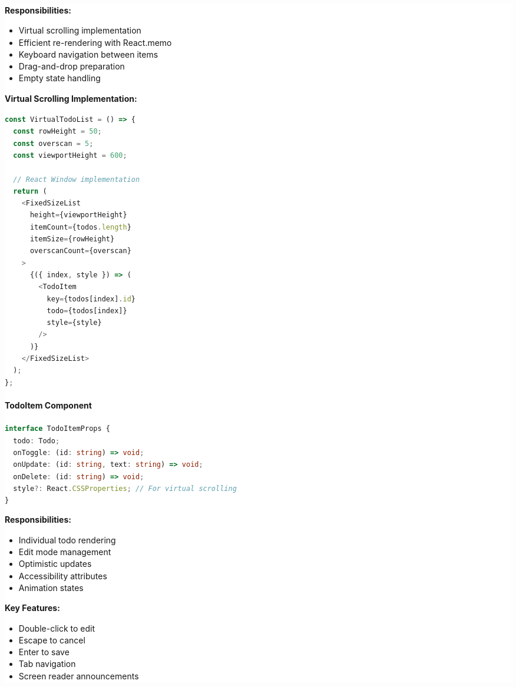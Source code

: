 **Responsibilities:**
- Virtual scrolling implementation
- Efficient re-rendering with React.memo
- Keyboard navigation between items
- Drag-and-drop preparation
- Empty state handling

**Virtual Scrolling Implementation:**
```typescript
const VirtualTodoList = () => {
  const rowHeight = 50;
  const overscan = 5;
  const viewportHeight = 600;
  
  // React Window implementation
  return (
    <FixedSizeList
      height={viewportHeight}
      itemCount={todos.length}
      itemSize={rowHeight}
      overscanCount={overscan}
    >
      {({ index, style }) => (
        <TodoItem 
          key={todos[index].id}
          todo={todos[index]}
          style={style}
        />
      )}
    </FixedSizeList>
  );
};
```

#### TodoItem Component
```typescript
interface TodoItemProps {
  todo: Todo;
  onToggle: (id: string) => void;
  onUpdate: (id: string, text: string) => void;
  onDelete: (id: string) => void;
  style?: React.CSSProperties; // For virtual scrolling
}
```

**Responsibilities:**
- Individual todo rendering
- Edit mode management
- Optimistic updates
- Accessibility attributes
- Animation states

**Key Features:**
- Double-click to edit
- Escape to cancel
- Enter to save
- Tab navigation
- Screen reader announcements
